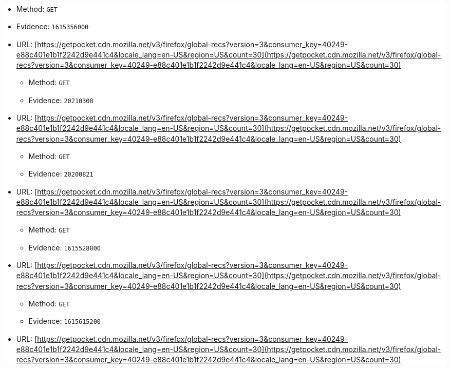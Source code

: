   
  * Method: `GET`
  
  
  * Evidence: `1615356000`
  
  
  
  
* URL: [https://getpocket.cdn.mozilla.net/v3/firefox/global-recs?version=3&consumer_key=40249-e88c401e1b1f2242d9e441c4&locale_lang=en-US&region=US&count=30](https://getpocket.cdn.mozilla.net/v3/firefox/global-recs?version=3&consumer_key=40249-e88c401e1b1f2242d9e441c4&locale_lang=en-US&region=US&count=30)
  
  
  * Method: `GET`
  
  
  * Evidence: `20210308`
  
  
  
  
* URL: [https://getpocket.cdn.mozilla.net/v3/firefox/global-recs?version=3&consumer_key=40249-e88c401e1b1f2242d9e441c4&locale_lang=en-US&region=US&count=30](https://getpocket.cdn.mozilla.net/v3/firefox/global-recs?version=3&consumer_key=40249-e88c401e1b1f2242d9e441c4&locale_lang=en-US&region=US&count=30)
  
  
  * Method: `GET`
  
  
  * Evidence: `20200821`
  
  
  
  
* URL: [https://getpocket.cdn.mozilla.net/v3/firefox/global-recs?version=3&consumer_key=40249-e88c401e1b1f2242d9e441c4&locale_lang=en-US&region=US&count=30](https://getpocket.cdn.mozilla.net/v3/firefox/global-recs?version=3&consumer_key=40249-e88c401e1b1f2242d9e441c4&locale_lang=en-US&region=US&count=30)
  
  
  * Method: `GET`
  
  
  * Evidence: `1615528800`
  
  
  
  
* URL: [https://getpocket.cdn.mozilla.net/v3/firefox/global-recs?version=3&consumer_key=40249-e88c401e1b1f2242d9e441c4&locale_lang=en-US&region=US&count=30](https://getpocket.cdn.mozilla.net/v3/firefox/global-recs?version=3&consumer_key=40249-e88c401e1b1f2242d9e441c4&locale_lang=en-US&region=US&count=30)
  
  
  * Method: `GET`
  
  
  * Evidence: `1615615200`
  
  
  
  
* URL: [https://getpocket.cdn.mozilla.net/v3/firefox/global-recs?version=3&consumer_key=40249-e88c401e1b1f2242d9e441c4&locale_lang=en-US&region=US&count=30](https://getpocket.cdn.mozilla.net/v3/firefox/global-recs?version=3&consumer_key=40249-e88c401e1b1f2242d9e441c4&locale_lang=en-US&region=US&count=30)
  